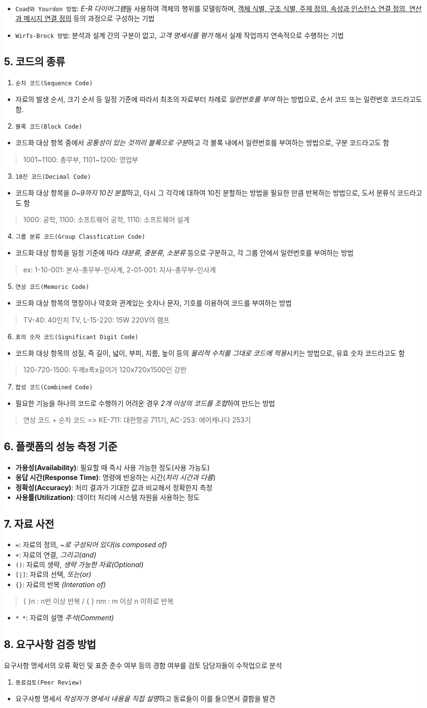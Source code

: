 - `Coad와 Yourdon 방법`: *E-R 다이어그램*을 사용하여 객체의 행위를 모델링하며, <u>객체 식별, 구조 식별, 주제 정의, 속성과 인스턴스 연결 정의, 연산과 메시지 연결 정의</u> 등의 과정으로 구성하는 기법

- `Wirfs-Brock 방법`: 분석과 설계 간의 구분이 없고, *고객 명세서를 평가* 해서 실제 작업까지 연속적으로 수행하는 기법

## 5. 코드의 종류
1. `순차 코드(Sequence Code)`
- 자료의 발생 순서, 크기 순서 등 일정 기준에 따라서 최초의 자료부터 차례로 *일련번호를 부여* 하는 방법으로, 순서 코드 또는 일련번호 코드라고도 함.

2. `블록 코드(Block Code)`
- 코드화 대상 항목 중에서 *공통성이 있는 것끼리 블록으로 구분*하고 각 블록 내에서 일련번호를 부여하는 방법으로, 구분 코드라고도 함
> 1001~1100: 총무부, 1101~1200: 영업부

3. `10진 코드(Decimal Code)`
- 코드화 대상 항목을 *0~9까지 10진 분할*하고, 다시 그 각각에 대하여 10진 분할하는 방법을 필요한 만큼 반복하는 방법으로, 도서 분류식 코드라고도 함
>  1000: 공학, 1100: 소프트웨어 공학, 1110: 소프트웨어 설계

4. `그룹 분류 코드(Group Classfication Code)`
- 코드화 대상 항목을 일정 기준에 따라 *대분류, 중분류, 소분류* 등으로 구분하고, 각 그룹 안에서 일련번호를 부여하는 방법
> ex: 1-10-001: 본사-총무부-인사계, 2-01-001: 지사-총무부-인사계

5. `연상 코드(Memoric Code)`
- 코드화 대상 항목의 명칭이나 약호와 관계있는 숫자나 문자, 기호를 이용하여 코드를 부여하는 방법
> TV-40: 40인치 TV, L-15-220: 15W 220V의 램프

6. `표의 숫자 코드(Significant Digit Code)`
- 코드화 대상 항목의 성질, 즉 길이, 넓이, 부피, 지름, 높이 등의 *물리적 수치를 그대로 코드에 적용*시키는 방법으로, 유효 숫자 코드라고도 함
> 120-720-1500: 두께x폭x길이가 120x720x1500인 강판

7. `합성 코드(Combined Code)`
- 필요한 기능을 하나의 코드로 수행하기 어려운 경우 *2개 이상의 코드를 조합*하여 만드는 방법
> 연상 코드 + 순차 코드 => KE-711: 대한항공 711기, AC-253: 에어캐나다 253기

## 6. 플랫폼의 성능 측정 기준
- **가용성(Availability)**: 필요할 때 즉시 사용 가능한 정도(사용 가능도)
- **응답 시간(Response Time)**: 명령에 반응하는 시간(*처리 시간과 다름*)
- **정확성(Accuracy)**: 처리 결과가 기대한 값과 비교해서 정확한지 측정
- **사용률(Utilization)**: 데이터 처리에 시스템 자원을 사용하는 정도

## 7. 자료 사전
- `=`: 자료의 정의, *~로 구성되어 있다(is composed of)*
- `+`: 자료의 연결, *그리고(and)*
- `()`: 자료의 생략, *생략 가능한 자료(Optional)*
- `[|]`: 자료의 선택, *또는(or)*
- `{}`: 자료의 반복 *(Interation of)*
> { }n : n번 이상 반복 / { } nm : m 이상 n 이하로 반복
- `* *`: 자료의 설명 *주석(Comment)*

## 8. 요구사항 검증 방법
요구사항 명세서의 오류 확인 및 표준 준수 여부 등의 경함 여부를 검토 담당자들이 수작업으로 분석

1. `동료검토(Peer Review)`
- 요구사항 명세서 *작성자가 명세서 내용을 직접 설명*하고 동료들이 이를 들으면서 결함을 발견
